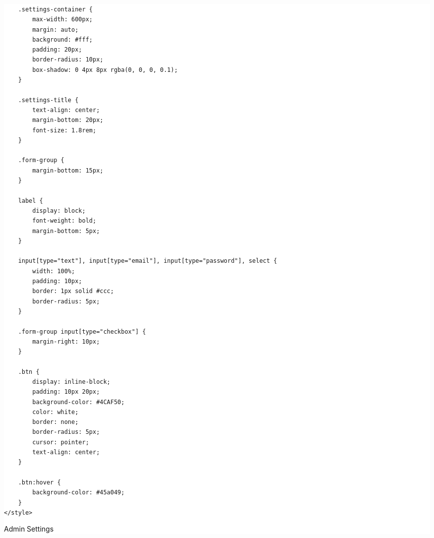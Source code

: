         .settings-container {
            max-width: 600px;
            margin: auto;
            background: #fff;
            padding: 20px;
            border-radius: 10px;
            box-shadow: 0 4px 8px rgba(0, 0, 0, 0.1);
        }

        .settings-title {
            text-align: center;
            margin-bottom: 20px;
            font-size: 1.8rem;
        }

        .form-group {
            margin-bottom: 15px;
        }

        label {
            display: block;
            font-weight: bold;
            margin-bottom: 5px;
        }

        input[type="text"], input[type="email"], input[type="password"], select {
            width: 100%;
            padding: 10px;
            border: 1px solid #ccc;
            border-radius: 5px;
        }

        .form-group input[type="checkbox"] {
            margin-right: 10px;
        }

        .btn {
            display: inline-block;
            padding: 10px 20px;
            background-color: #4CAF50;
            color: white;
            border: none;
            border-radius: 5px;
            cursor: pointer;
            text-align: center;
        }

        .btn:hover {
            background-color: #45a049;
        }
    </style>
</head>
<body>

<div class="settings-container">
    <div class="settings-title">Admin Settings</div>
